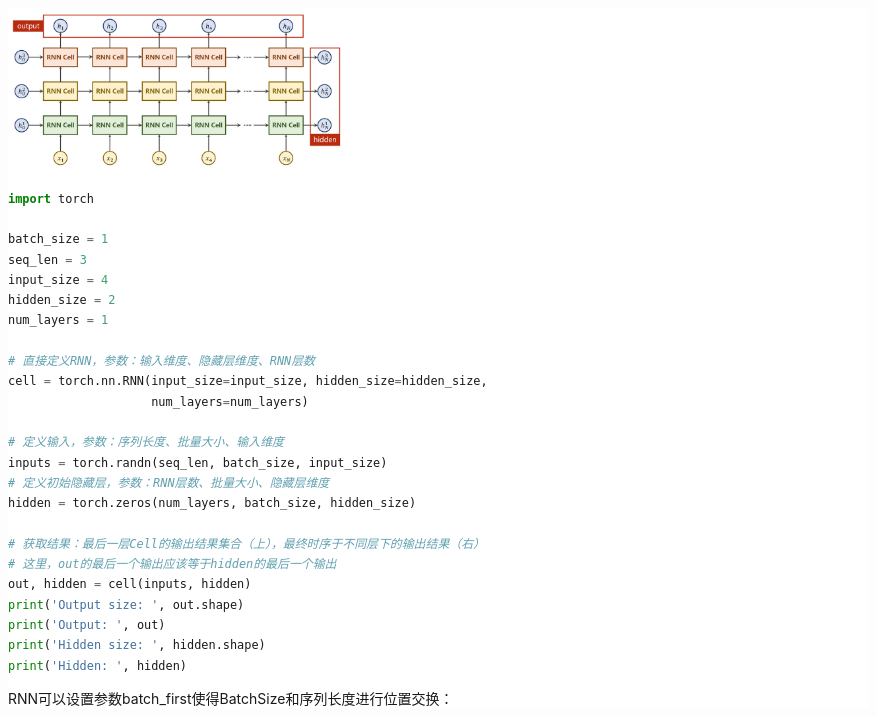 <img src="pic\1d47b07a-8478-4035-b374-5b264264d637.png" alt="1d47b07a-8478-4035-b374-5b264264d637" style="zoom:33%;" />

```python
import torch

batch_size = 1
seq_len = 3
input_size = 4
hidden_size = 2
num_layers = 1

# 直接定义RNN，参数：输入维度、隐藏层维度、RNN层数
cell = torch.nn.RNN(input_size=input_size, hidden_size=hidden_size,
                    num_layers=num_layers)

# 定义输入，参数：序列长度、批量大小、输入维度
inputs = torch.randn(seq_len, batch_size, input_size)
# 定义初始隐藏层，参数：RNN层数、批量大小、隐藏层维度
hidden = torch.zeros(num_layers, batch_size, hidden_size)

# 获取结果：最后一层Cell的输出结果集合（上），最终时序于不同层下的输出结果（右）
# 这里，out的最后一个输出应该等于hidden的最后一个输出
out, hidden = cell(inputs, hidden)
print('Output size: ', out.shape)
print('Output: ', out)
print('Hidden size: ', hidden.shape)
print('Hidden: ', hidden)
```

RNN可以设置参数batch_first使得BatchSize和序列长度进行位置交换：
